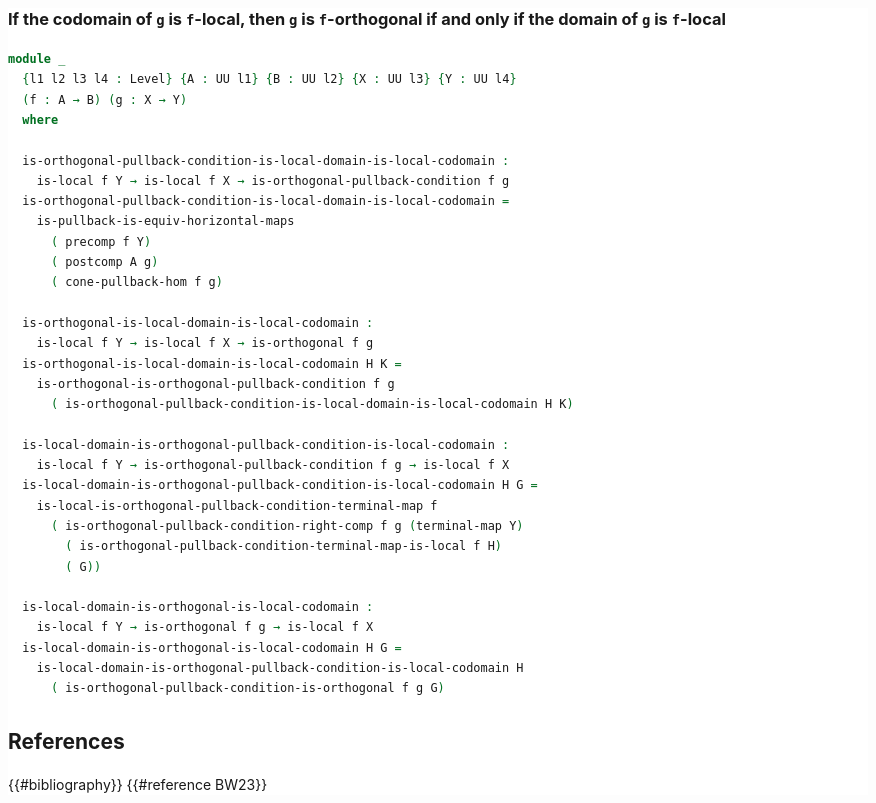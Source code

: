 ### If the codomain of `g` is `f`-local, then `g` is `f`-orthogonal if and only if the domain of `g` is `f`-local

```agda
module _
  {l1 l2 l3 l4 : Level} {A : UU l1} {B : UU l2} {X : UU l3} {Y : UU l4}
  (f : A → B) (g : X → Y)
  where

  is-orthogonal-pullback-condition-is-local-domain-is-local-codomain :
    is-local f Y → is-local f X → is-orthogonal-pullback-condition f g
  is-orthogonal-pullback-condition-is-local-domain-is-local-codomain =
    is-pullback-is-equiv-horizontal-maps
      ( precomp f Y)
      ( postcomp A g)
      ( cone-pullback-hom f g)

  is-orthogonal-is-local-domain-is-local-codomain :
    is-local f Y → is-local f X → is-orthogonal f g
  is-orthogonal-is-local-domain-is-local-codomain H K =
    is-orthogonal-is-orthogonal-pullback-condition f g
      ( is-orthogonal-pullback-condition-is-local-domain-is-local-codomain H K)

  is-local-domain-is-orthogonal-pullback-condition-is-local-codomain :
    is-local f Y → is-orthogonal-pullback-condition f g → is-local f X
  is-local-domain-is-orthogonal-pullback-condition-is-local-codomain H G =
    is-local-is-orthogonal-pullback-condition-terminal-map f
      ( is-orthogonal-pullback-condition-right-comp f g (terminal-map Y)
        ( is-orthogonal-pullback-condition-terminal-map-is-local f H)
        ( G))

  is-local-domain-is-orthogonal-is-local-codomain :
    is-local f Y → is-orthogonal f g → is-local f X
  is-local-domain-is-orthogonal-is-local-codomain H G =
    is-local-domain-is-orthogonal-pullback-condition-is-local-codomain H
      ( is-orthogonal-pullback-condition-is-orthogonal f g G)
```

## References

{{#bibliography}} {{#reference BW23}}
